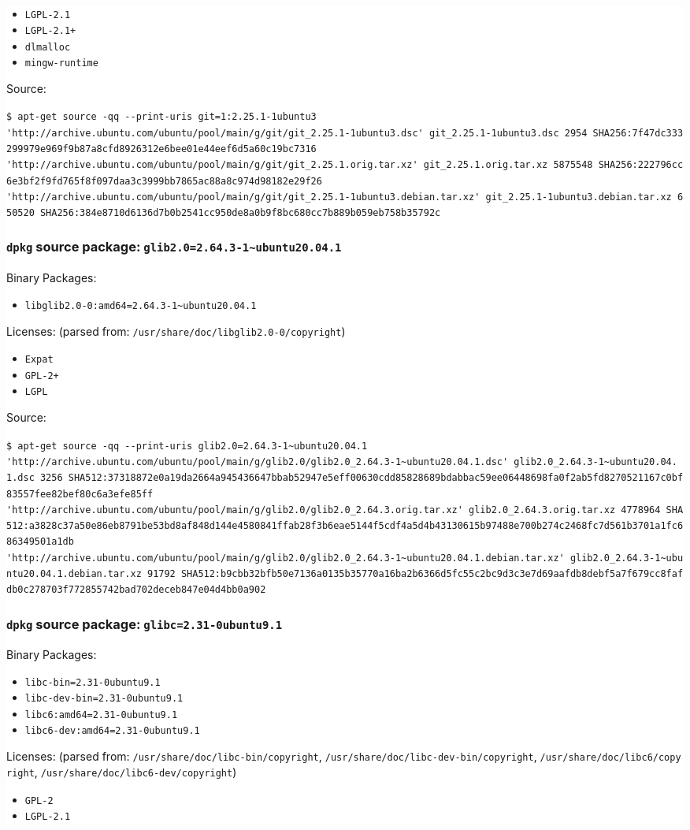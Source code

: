 - `LGPL-2.1`
- `LGPL-2.1+`
- `dlmalloc`
- `mingw-runtime`

Source:

```console
$ apt-get source -qq --print-uris git=1:2.25.1-1ubuntu3
'http://archive.ubuntu.com/ubuntu/pool/main/g/git/git_2.25.1-1ubuntu3.dsc' git_2.25.1-1ubuntu3.dsc 2954 SHA256:7f47dc333299979e969f9b87a8cfd8926312e6bee01e44eef6d5a60c19bc7316
'http://archive.ubuntu.com/ubuntu/pool/main/g/git/git_2.25.1.orig.tar.xz' git_2.25.1.orig.tar.xz 5875548 SHA256:222796cc6e3bf2f9fd765f8f097daa3c3999bb7865ac88a8c974d98182e29f26
'http://archive.ubuntu.com/ubuntu/pool/main/g/git/git_2.25.1-1ubuntu3.debian.tar.xz' git_2.25.1-1ubuntu3.debian.tar.xz 650520 SHA256:384e8710d6136d7b0b2541cc950de8a0b9f8bc680cc7b889b059eb758b35792c
```

### `dpkg` source package: `glib2.0=2.64.3-1~ubuntu20.04.1`

Binary Packages:

- `libglib2.0-0:amd64=2.64.3-1~ubuntu20.04.1`

Licenses: (parsed from: `/usr/share/doc/libglib2.0-0/copyright`)

- `Expat`
- `GPL-2+`
- `LGPL`

Source:

```console
$ apt-get source -qq --print-uris glib2.0=2.64.3-1~ubuntu20.04.1
'http://archive.ubuntu.com/ubuntu/pool/main/g/glib2.0/glib2.0_2.64.3-1~ubuntu20.04.1.dsc' glib2.0_2.64.3-1~ubuntu20.04.1.dsc 3256 SHA512:37318872e0a19da2664a945436647bbab52947e5eff00630cdd85828689bdabbac59ee06448698fa0f2ab5fd8270521167c0bf83557fee82bef80c6a3efe85ff
'http://archive.ubuntu.com/ubuntu/pool/main/g/glib2.0/glib2.0_2.64.3.orig.tar.xz' glib2.0_2.64.3.orig.tar.xz 4778964 SHA512:a3828c37a50e86eb8791be53bd8af848d144e4580841ffab28f3b6eae5144f5cdf4a5d4b43130615b97488e700b274c2468fc7d561b3701a1fc686349501a1db
'http://archive.ubuntu.com/ubuntu/pool/main/g/glib2.0/glib2.0_2.64.3-1~ubuntu20.04.1.debian.tar.xz' glib2.0_2.64.3-1~ubuntu20.04.1.debian.tar.xz 91792 SHA512:b9cbb32bfb50e7136a0135b35770a16ba2b6366d5fc55c2bc9d3c3e7d69aafdb8debf5a7f679cc8fafdb0c278703f772855742bad702deceb847e04d4bb0a902
```

### `dpkg` source package: `glibc=2.31-0ubuntu9.1`

Binary Packages:

- `libc-bin=2.31-0ubuntu9.1`
- `libc-dev-bin=2.31-0ubuntu9.1`
- `libc6:amd64=2.31-0ubuntu9.1`
- `libc6-dev:amd64=2.31-0ubuntu9.1`

Licenses: (parsed from: `/usr/share/doc/libc-bin/copyright`, `/usr/share/doc/libc-dev-bin/copyright`, `/usr/share/doc/libc6/copyright`, `/usr/share/doc/libc6-dev/copyright`)

- `GPL-2`
- `LGPL-2.1`
